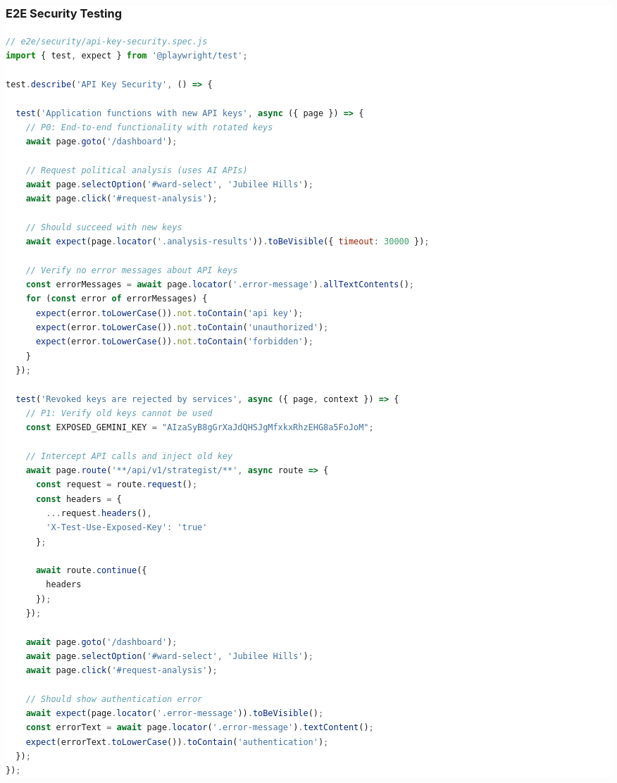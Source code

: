 ### E2E Security Testing

```javascript
// e2e/security/api-key-security.spec.js
import { test, expect } from '@playwright/test';

test.describe('API Key Security', () => {
  
  test('Application functions with new API keys', async ({ page }) => {
    // P0: End-to-end functionality with rotated keys
    await page.goto('/dashboard');
    
    // Request political analysis (uses AI APIs)
    await page.selectOption('#ward-select', 'Jubilee Hills');
    await page.click('#request-analysis');
    
    // Should succeed with new keys
    await expect(page.locator('.analysis-results')).toBeVisible({ timeout: 30000 });
    
    // Verify no error messages about API keys
    const errorMessages = await page.locator('.error-message').allTextContents();
    for (const error of errorMessages) {
      expect(error.toLowerCase()).not.toContain('api key');
      expect(error.toLowerCase()).not.toContain('unauthorized');
      expect(error.toLowerCase()).not.toContain('forbidden');
    }
  });
  
  test('Revoked keys are rejected by services', async ({ page, context }) => {
    // P1: Verify old keys cannot be used
    const EXPOSED_GEMINI_KEY = "AIzaSyB8gGrXaJdQHSJgMfxkxRhzEHG8a5FoJoM";
    
    // Intercept API calls and inject old key
    await page.route('**/api/v1/strategist/**', async route => {
      const request = route.request();
      const headers = {
        ...request.headers(),
        'X-Test-Use-Exposed-Key': 'true'
      };
      
      await route.continue({
        headers
      });
    });
    
    await page.goto('/dashboard');
    await page.selectOption('#ward-select', 'Jubilee Hills');
    await page.click('#request-analysis');
    
    // Should show authentication error
    await expect(page.locator('.error-message')).toBeVisible();
    const errorText = await page.locator('.error-message').textContent();
    expect(errorText.toLowerCase()).toContain('authentication');
  });
});
```
